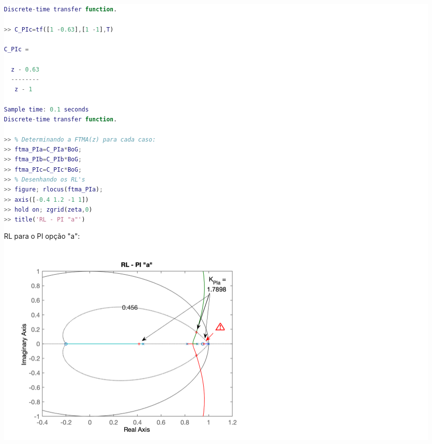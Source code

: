 ```matlab
Discrete-time transfer function.

>> C_PIc=tf([1 -0.63],[1 -1],T)

C_PIc =
 
  z - 0.63
  --------
   z - 1
 
Sample time: 0.1 seconds
Discrete-time transfer function.

>> % Determinando a FTMA(z) para cada caso:
>> ftma_PIa=C_PIa*BoG;
>> ftma_PIb=C_PIb*BoG;
>> ftma_PIc=C_PIc*BoG;
>> % Desenhando os RL's
>> figure; rlocus(ftma_PIa);
>> axis([-0.4 1.2 -1 1])
>> hold on; zgrid(zeta,0)
>> title('RL - PI "a"')
```

RL para o PI opção "a":

<img src="RL_PIa.png" alt="RL_PIa.png" style="zoom:50%;" />
